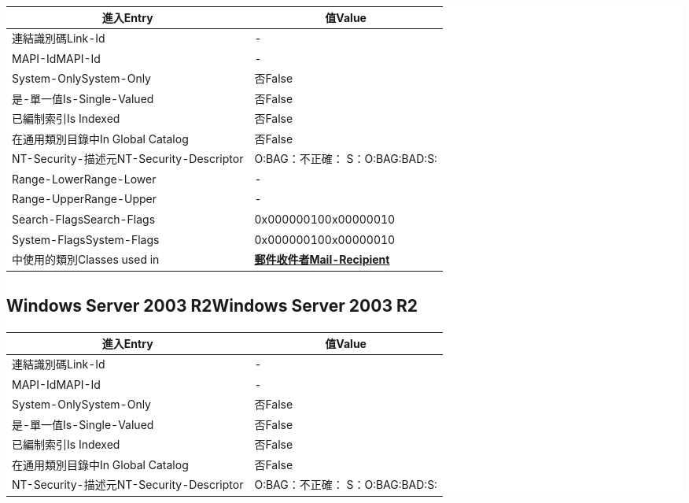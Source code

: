 

| <span data-ttu-id="34004-155">進入</span><span class="sxs-lookup"><span data-stu-id="34004-155">Entry</span></span> | <span data-ttu-id="34004-156">值</span><span class="sxs-lookup"><span data-stu-id="34004-156">Value</span></span> |
|------------------------|------------------------------------------------------|
| <span data-ttu-id="34004-157">連結識別碼</span><span class="sxs-lookup"><span data-stu-id="34004-157">Link-Id</span></span>                | \-                                                   |
| <span data-ttu-id="34004-158">MAPI-Id</span><span class="sxs-lookup"><span data-stu-id="34004-158">MAPI-Id</span></span>                | \-                                                   |
| <span data-ttu-id="34004-159">System-Only</span><span class="sxs-lookup"><span data-stu-id="34004-159">System-Only</span></span>            | <span data-ttu-id="34004-160">否</span><span class="sxs-lookup"><span data-stu-id="34004-160">False</span></span>                                                |
| <span data-ttu-id="34004-161">是-單一值</span><span class="sxs-lookup"><span data-stu-id="34004-161">Is-Single-Valued</span></span>       | <span data-ttu-id="34004-162">否</span><span class="sxs-lookup"><span data-stu-id="34004-162">False</span></span>                                                |
| <span data-ttu-id="34004-163">已編制索引</span><span class="sxs-lookup"><span data-stu-id="34004-163">Is Indexed</span></span>             | <span data-ttu-id="34004-164">否</span><span class="sxs-lookup"><span data-stu-id="34004-164">False</span></span>                                                |
| <span data-ttu-id="34004-165">在通用類別目錄中</span><span class="sxs-lookup"><span data-stu-id="34004-165">In Global Catalog</span></span>      | <span data-ttu-id="34004-166">否</span><span class="sxs-lookup"><span data-stu-id="34004-166">False</span></span>                                                |
| <span data-ttu-id="34004-167">NT-Security-描述元</span><span class="sxs-lookup"><span data-stu-id="34004-167">NT-Security-Descriptor</span></span> | <span data-ttu-id="34004-168">O:BAG：不正確： S：</span><span class="sxs-lookup"><span data-stu-id="34004-168">O:BAG:BAD:S:</span></span>                                         |
| <span data-ttu-id="34004-169">Range-Lower</span><span class="sxs-lookup"><span data-stu-id="34004-169">Range-Lower</span></span>            | \-                                                   |
| <span data-ttu-id="34004-170">Range-Upper</span><span class="sxs-lookup"><span data-stu-id="34004-170">Range-Upper</span></span>            | \-                                                   |
| <span data-ttu-id="34004-171">Search-Flags</span><span class="sxs-lookup"><span data-stu-id="34004-171">Search-Flags</span></span>           | <span data-ttu-id="34004-172">0x00000010</span><span class="sxs-lookup"><span data-stu-id="34004-172">0x00000010</span></span>                                           |
| <span data-ttu-id="34004-173">System-Flags</span><span class="sxs-lookup"><span data-stu-id="34004-173">System-Flags</span></span>           | <span data-ttu-id="34004-174">0x00000010</span><span class="sxs-lookup"><span data-stu-id="34004-174">0x00000010</span></span>                                           |
| <span data-ttu-id="34004-175">中使用的類別</span><span class="sxs-lookup"><span data-stu-id="34004-175">Classes used in</span></span>        | [<span data-ttu-id="34004-176">**郵件收件者**</span><span class="sxs-lookup"><span data-stu-id="34004-176">**Mail-Recipient**</span></span>](c-mailrecipient.md)<br/> |



## <a name="windows-server-2003-r2"></a><span data-ttu-id="34004-177">Windows Server 2003 R2</span><span class="sxs-lookup"><span data-stu-id="34004-177">Windows Server 2003 R2</span></span>



| <span data-ttu-id="34004-178">進入</span><span class="sxs-lookup"><span data-stu-id="34004-178">Entry</span></span> | <span data-ttu-id="34004-179">值</span><span class="sxs-lookup"><span data-stu-id="34004-179">Value</span></span> |
|------------------------|------------------------------------------------------|
| <span data-ttu-id="34004-180">連結識別碼</span><span class="sxs-lookup"><span data-stu-id="34004-180">Link-Id</span></span>                | \-                                                   |
| <span data-ttu-id="34004-181">MAPI-Id</span><span class="sxs-lookup"><span data-stu-id="34004-181">MAPI-Id</span></span>                | \-                                                   |
| <span data-ttu-id="34004-182">System-Only</span><span class="sxs-lookup"><span data-stu-id="34004-182">System-Only</span></span>            | <span data-ttu-id="34004-183">否</span><span class="sxs-lookup"><span data-stu-id="34004-183">False</span></span>                                                |
| <span data-ttu-id="34004-184">是-單一值</span><span class="sxs-lookup"><span data-stu-id="34004-184">Is-Single-Valued</span></span>       | <span data-ttu-id="34004-185">否</span><span class="sxs-lookup"><span data-stu-id="34004-185">False</span></span>                                                |
| <span data-ttu-id="34004-186">已編制索引</span><span class="sxs-lookup"><span data-stu-id="34004-186">Is Indexed</span></span>             | <span data-ttu-id="34004-187">否</span><span class="sxs-lookup"><span data-stu-id="34004-187">False</span></span>                                                |
| <span data-ttu-id="34004-188">在通用類別目錄中</span><span class="sxs-lookup"><span data-stu-id="34004-188">In Global Catalog</span></span>      | <span data-ttu-id="34004-189">否</span><span class="sxs-lookup"><span data-stu-id="34004-189">False</span></span>                                                |
| <span data-ttu-id="34004-190">NT-Security-描述元</span><span class="sxs-lookup"><span data-stu-id="34004-190">NT-Security-Descriptor</span></span> | <span data-ttu-id="34004-191">O:BAG：不正確： S：</span><span class="sxs-lookup"><span data-stu-id="34004-191">O:BAG:BAD:S:</span></span>                                         |